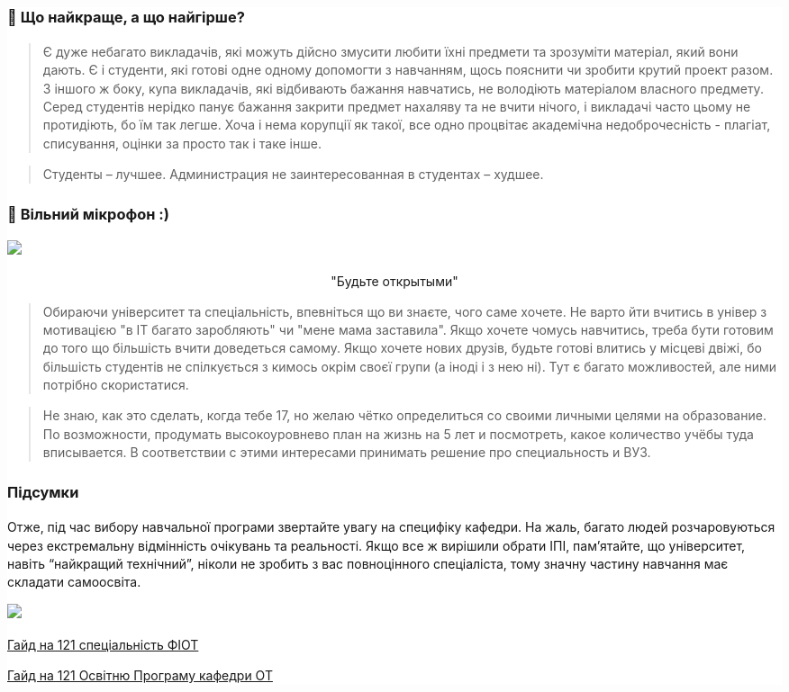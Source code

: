 ### 🐸 **Що найкраще, а що найгірше?**

> Є дуже небагато викладачів, які можуть дійсно змусити любити їхні предмети та зрозуміти матеріал, який вони дають. Є і студенти, які готові одне одному допомогти з навчанням, щось пояснити чи зробити крутий проект разом. З іншого ж боку, купа викладачів, які відбивають бажання навчатись, не володіють матеріалом власного предмету. Серед студентів нерідко панує бажання закрити предмет нахаляву та не вчити нічого, і викладачі часто цьому не протидіють, бо їм так легше. Хоча і нема корупції як такої, все одно процвітає академічна недоброчесність - плагіат, списування, оцінки за просто так і таке інше.
> 

> Студенты – лучшее. Администрация не заинтересованная в студентах – худшее.
> 

### 🐸 **Вільний мікрофон :)**

![](https://telegra.ph/file/8f1d00b807512c4c4fe02.png)
<p style="text-align:center"> "Будьте открытыми"</p>


> Обираючи університет та спеціальність, впевніться що ви знаєте, чого саме хочете. Не варто йти вчитись в універ з мотивацією "в ІТ багато заробляють" чи "мене мама заставила". Якщо хочете чомусь навчитись, треба бути готовим до того що більшість вчити доведеться самому. Якщо хочете нових друзів, будьте готові влитись у місцеві двіжі, бо більшість студентів не спілкується з кимось окрім своєї групи (а іноді і з нею ні). Тут є багато можливостей, але ними потрібно скористатися.
> 

> Не знаю, как это сделать, когда тебе 17, но желаю чётко определиться со своими личными целями на образование. По возможности, продумать высокоуровнево план на жизнь на 5 лет и посмотреть, какое количество учёбы туда вписывается. В соответствии с этими интересами принимать решение про специальность и ВУЗ.
> 

### Підсумки

Отже, під час вибору навчальної програми звертайте увагу на специфіку кафедри. На жаль, багато людей розчаровуються через екстремальну відмінність очікувань та реальності. Якщо все ж вирішили обрати ІПІ, пам’ятайте, що університет, навіть “найкращий технічний”, ніколи не зробить з вас повноцінного спеціаліста, тому значну частину навчання має складати самоосвіта.

![](https://telegra.ph/file/635bb3ca30b1f28e246b6.png)

[Гайд на 121 спеціальність ФІОТ](https://fictadvisor.com/articles/121) 

[Гайд на 121 Освітню Програму кафедри ОТ](https://fictadvisor.com/articles/121-ot)










